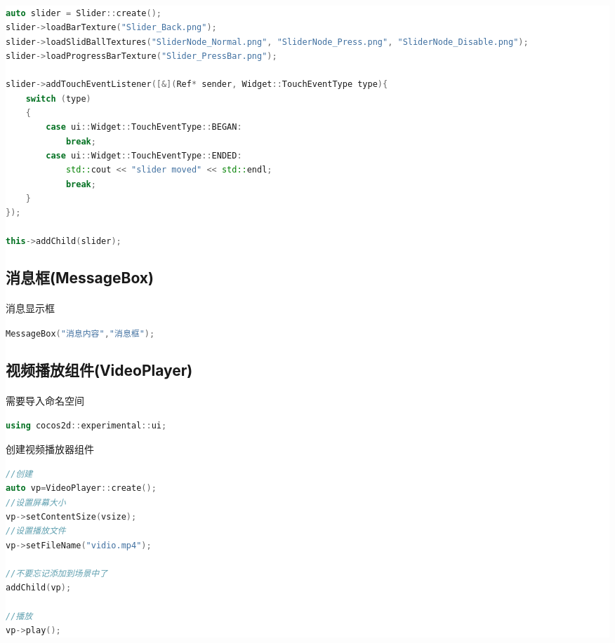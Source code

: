 ```c++
auto slider = Slider::create();
slider->loadBarTexture("Slider_Back.png");
slider->loadSlidBallTextures("SliderNode_Normal.png", "SliderNode_Press.png", "SliderNode_Disable.png");
slider->loadProgressBarTexture("Slider_PressBar.png");

slider->addTouchEventListener([&](Ref* sender, Widget::TouchEventType type){
    switch (type)
    {
        case ui::Widget::TouchEventType::BEGAN:
            break;
        case ui::Widget::TouchEventType::ENDED:
            std::cout << "slider moved" << std::endl;
            break;
    }
});

this->addChild(slider);
```



## 消息框(MessageBox)

消息显示框

```cpp
MessageBox("消息内容","消息框");
```

## 视频播放组件(VideoPlayer)

需要导入命名空间

```cpp
using cocos2d::experimental::ui;
```

创建视频播放器组件

```cpp
//创建
auto vp=VideoPlayer::create();
//设置屏幕大小
vp->setContentSize(vsize);
//设置播放文件
vp->setFileName("vidio.mp4");

//不要忘记添加到场景中了
addChild(vp);

//播放
vp->play();
```
